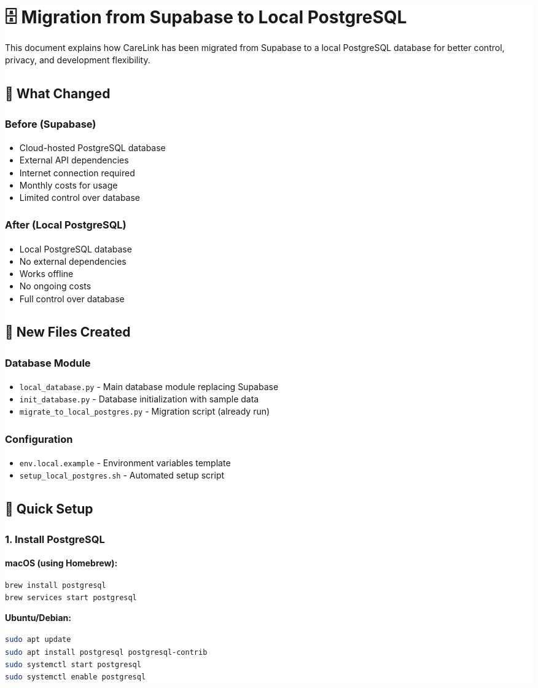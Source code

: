 # 🗄️ Migration from Supabase to Local PostgreSQL

This document explains how CareLink has been migrated from Supabase to a local PostgreSQL database for better control, privacy, and development flexibility.

## 🔄 What Changed

### **Before (Supabase)**
- Cloud-hosted PostgreSQL database
- External API dependencies
- Internet connection required
- Monthly costs for usage
- Limited control over database

### **After (Local PostgreSQL)**
- Local PostgreSQL database
- No external dependencies
- Works offline
- No ongoing costs
- Full control over database

## 📁 New Files Created

### **Database Module**
- `local_database.py` - Main database module replacing Supabase
- `init_database.py` - Database initialization with sample data
- `migrate_to_local_postgres.py` - Migration script (already run)

### **Configuration**
- `env.local.example` - Environment variables template
- `setup_local_postgres.sh` - Automated setup script

## 🚀 Quick Setup

### **1. Install PostgreSQL**

**macOS (using Homebrew):**
```bash
brew install postgresql
brew services start postgresql
```

**Ubuntu/Debian:**
```bash
sudo apt update
sudo apt install postgresql postgresql-contrib
sudo systemctl start postgresql
sudo systemctl enable postgresql
```
